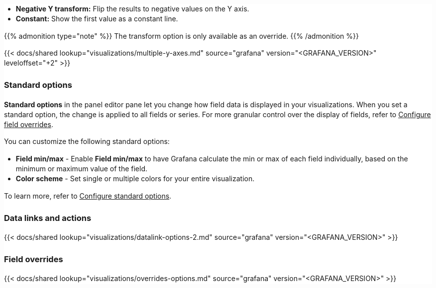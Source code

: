 - **Negative Y transform:** Flip the results to negative values on the Y axis.
- **Constant:** Show the first value as a constant line.

{{% admonition type="note" %}}
The transform option is only available as an override.
{{% /admonition %}}

{{< docs/shared lookup="visualizations/multiple-y-axes.md" source="grafana" version="<GRAFANA_VERSION>" leveloffset="+2" >}}

### Standard options

**Standard options** in the panel editor pane let you change how field data is displayed in your visualizations. When you set a standard option, the change is applied to all fields or series. For more granular control over the display of fields, refer to [Configure field overrides](ref:configure-field-overrides).

You can customize the following standard options:

- **Field min/max** - Enable **Field min/max** to have Grafana calculate the min or max of each field individually, based on the minimum or maximum value of the field.
- **Color scheme** - Set single or multiple colors for your entire visualization.

To learn more, refer to [Configure standard options](ref:configure-standard-options).

### Data links and actions

{{< docs/shared lookup="visualizations/datalink-options-2.md" source="grafana" version="<GRAFANA_VERSION>" >}}

### Field overrides

{{< docs/shared lookup="visualizations/overrides-options.md" source="grafana" version="<GRAFANA_VERSION>" >}}
